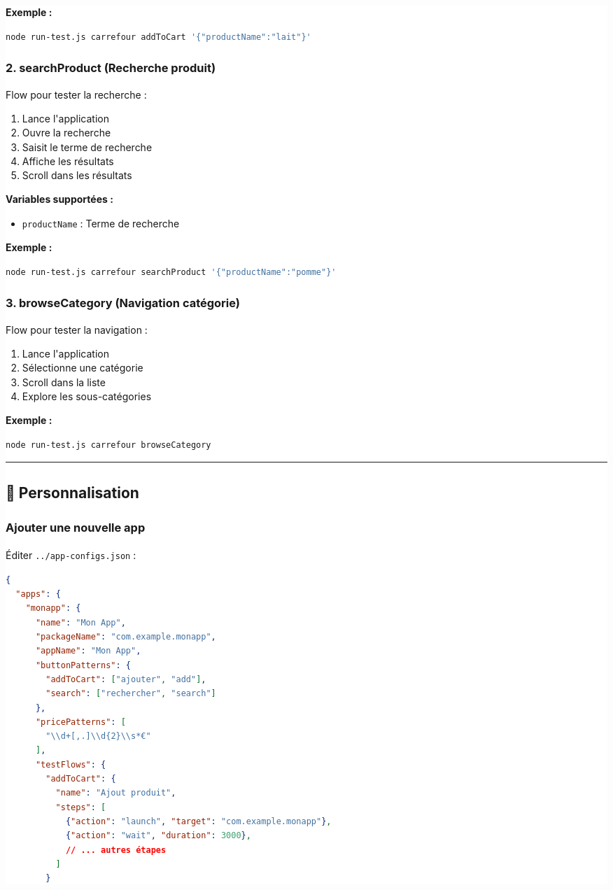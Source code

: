**Exemple :**
```bash
node run-test.js carrefour addToCart '{"productName":"lait"}'
```

### 2. searchProduct (Recherche produit)

Flow pour tester la recherche :

1. Lance l'application
2. Ouvre la recherche
3. Saisit le terme de recherche
4. Affiche les résultats
5. Scroll dans les résultats

**Variables supportées :**
- `productName` : Terme de recherche

**Exemple :**
```bash
node run-test.js carrefour searchProduct '{"productName":"pomme"}'
```

### 3. browseCategory (Navigation catégorie)

Flow pour tester la navigation :

1. Lance l'application
2. Sélectionne une catégorie
3. Scroll dans la liste
4. Explore les sous-catégories

**Exemple :**
```bash
node run-test.js carrefour browseCategory
```

---

## 🎨 Personnalisation

### Ajouter une nouvelle app

Éditer `../app-configs.json` :

```json
{
  "apps": {
    "monapp": {
      "name": "Mon App",
      "packageName": "com.example.monapp",
      "appName": "Mon App",
      "buttonPatterns": {
        "addToCart": ["ajouter", "add"],
        "search": ["rechercher", "search"]
      },
      "pricePatterns": [
        "\\d+[,.]\\d{2}\\s*€"
      ],
      "testFlows": {
        "addToCart": {
          "name": "Ajout produit",
          "steps": [
            {"action": "launch", "target": "com.example.monapp"},
            {"action": "wait", "duration": 3000},
            // ... autres étapes
          ]
        }
```